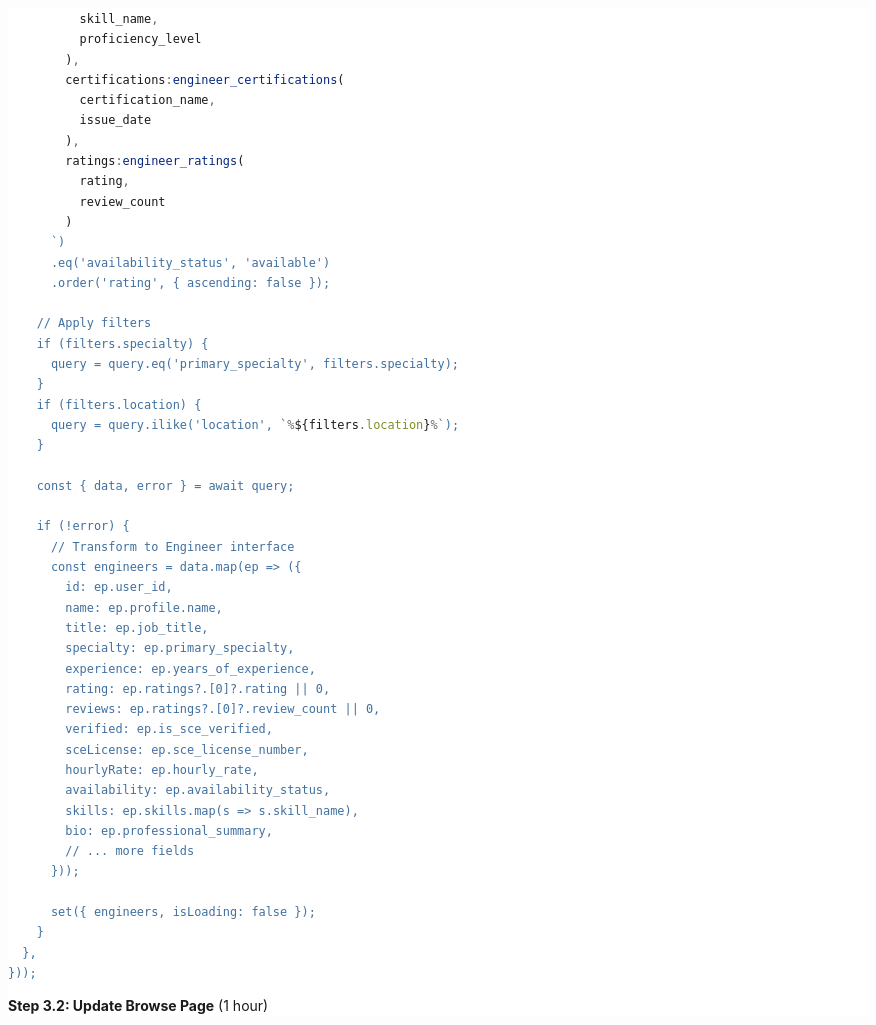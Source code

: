 ```typescript
          skill_name,
          proficiency_level
        ),
        certifications:engineer_certifications(
          certification_name,
          issue_date
        ),
        ratings:engineer_ratings(
          rating,
          review_count
        )
      `)
      .eq('availability_status', 'available')
      .order('rating', { ascending: false });

    // Apply filters
    if (filters.specialty) {
      query = query.eq('primary_specialty', filters.specialty);
    }
    if (filters.location) {
      query = query.ilike('location', `%${filters.location}%`);
    }

    const { data, error } = await query;
    
    if (!error) {
      // Transform to Engineer interface
      const engineers = data.map(ep => ({
        id: ep.user_id,
        name: ep.profile.name,
        title: ep.job_title,
        specialty: ep.primary_specialty,
        experience: ep.years_of_experience,
        rating: ep.ratings?.[0]?.rating || 0,
        reviews: ep.ratings?.[0]?.review_count || 0,
        verified: ep.is_sce_verified,
        sceLicense: ep.sce_license_number,
        hourlyRate: ep.hourly_rate,
        availability: ep.availability_status,
        skills: ep.skills.map(s => s.skill_name),
        bio: ep.professional_summary,
        // ... more fields
      }));
      
      set({ engineers, isLoading: false });
    }
  },
}));
```

**Step 3.2: Update Browse Page** (1 hour)
